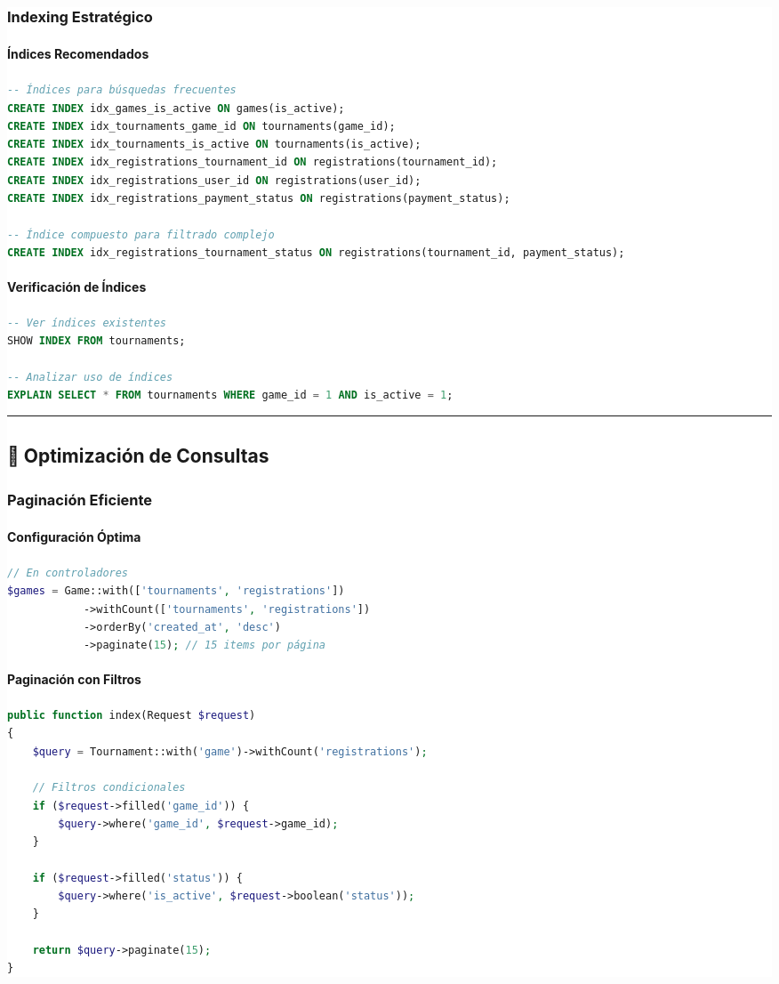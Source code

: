 ### Indexing Estratégico

#### Índices Recomendados
```sql
-- Índices para búsquedas frecuentes
CREATE INDEX idx_games_is_active ON games(is_active);
CREATE INDEX idx_tournaments_game_id ON tournaments(game_id);
CREATE INDEX idx_tournaments_is_active ON tournaments(is_active);
CREATE INDEX idx_registrations_tournament_id ON registrations(tournament_id);
CREATE INDEX idx_registrations_user_id ON registrations(user_id);
CREATE INDEX idx_registrations_payment_status ON registrations(payment_status);

-- Índice compuesto para filtrado complejo
CREATE INDEX idx_registrations_tournament_status ON registrations(tournament_id, payment_status);
```

#### Verificación de Índices
```sql
-- Ver índices existentes
SHOW INDEX FROM tournaments;

-- Analizar uso de índices
EXPLAIN SELECT * FROM tournaments WHERE game_id = 1 AND is_active = 1;
```

---

## 🚀 Optimización de Consultas

### Paginación Eficiente

#### Configuración Óptima
```php
// En controladores
$games = Game::with(['tournaments', 'registrations'])
            ->withCount(['tournaments', 'registrations'])
            ->orderBy('created_at', 'desc')
            ->paginate(15); // 15 items por página
```

#### Paginación con Filtros
```php
public function index(Request $request)
{
    $query = Tournament::with('game')->withCount('registrations');

    // Filtros condicionales
    if ($request->filled('game_id')) {
        $query->where('game_id', $request->game_id);
    }

    if ($request->filled('status')) {
        $query->where('is_active', $request->boolean('status'));
    }

    return $query->paginate(15);
}
```
